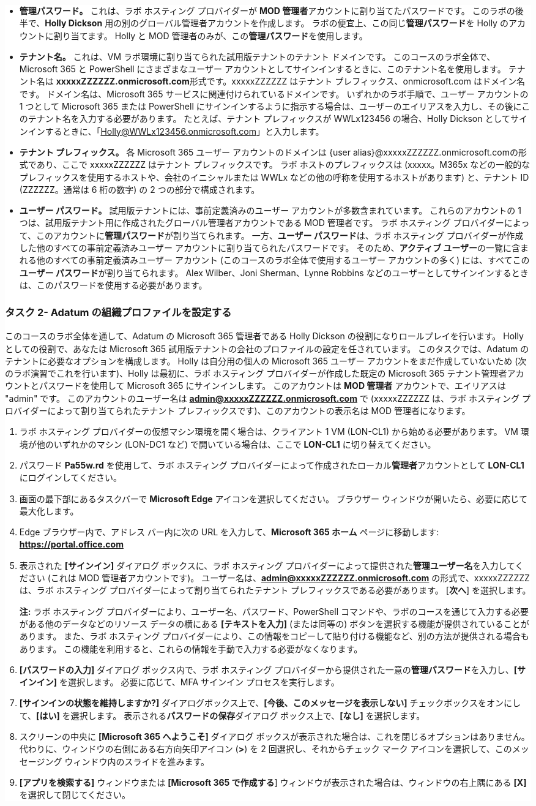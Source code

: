 - **管理パスワード。** これは、ラボ ホスティング プロバイダーが **MOD 管理者**アカウントに割り当てたパスワードです。 このラボの後半で、**Holly Dickson** 用の別のグローバル管理者アカウントを作成します。 ラボの便宜上、この同じ**管理パスワード**を Holly のアカウントに割り当てます。 Holly と MOD 管理者のみが、この**管理パスワード**を使用します。

- **テナント名。** これは、VM ラボ環境に割り当てられた試用版テナントのテナント ドメインです。 このコースのラボ全体で、Microsoft 365 と PowerShell にさまざまなユーザー アカウントとしてサインインするときに、このテナント名を使用します。 テナント名は **xxxxxZZZZZZ.onmicrosoft.com**形式です。xxxxxZZZZZZ はテナント プレフィックス、onmicrosoft.com はドメイン名です。 ドメイン名は、Microsoft 365 サービスに関連付けられているドメインです。 いずれかのラボ手順で、ユーザー アカウントの 1 つとして Microsoft 365 または PowerShell にサインインするように指示する場合は、ユーザーのエイリアスを入力し、その後にこのテナント名を入力する必要があります。 たとえば、テナント プレフィックスが WWLx123456 の場合、Holly Dickson としてサインインするときに、「Holly@WWLx123456.onmicrosoft.com」と入力します。

- **テナント プレフィックス。** 各 Microsoft 365 ユーザー アカウントのドメインは {user alias}@xxxxxZZZZZZ.onmicrosoft.comの形式であり、ここで xxxxxZZZZZZ はテナント プレフィックスです。 ラボ ホストのプレフィックスは (xxxxx。M365x などの一般的なプレフィックスを使用するホストや、会社のイニシャルまたは WWLx などの他の呼称を使用するホストがあります) と、テナント ID (ZZZZZZ。通常は 6 桁の数字) の 2 つの部分で構成されます。 

 - **ユーザー パスワード。** 試用版テナントには、事前定義済みのユーザー アカウントが多数含まれています。 これらのアカウントの 1 つは、試用版テナント用に作成されたグローバル管理者アカウントである MOD 管理者です。 ラボ ホスティング プロバイダーによって、このアカウントに**管理パスワード**が割り当てられます。 一方、**ユーザー パスワード**は、ラボ ホスティング プロバイダーが作成した他のすべての事前定義済みユーザー アカウントに割り当てられたパスワードです。 そのため、**アクティブ ユーザー**の一覧に含まれる他のすべての事前定義済みユーザー アカウント (このコースのラボ全体で使用するユーザー アカウントの多く) には、すべてこの**ユーザー パスワード**が割り当てられます。 Alex Wilber、Joni Sherman、Lynne Robbins などのユーザーとしてサインインするときは、このパスワードを使用する必要があります。


### タスク 2- Adatum の組織プロファイルを設定する

このコースのラボ全体を通して、Adatum の Microsoft 365 管理者である Holly Dickson の役割になりロールプレイを行います。 Holly としての役割で、あなたは Microsoft 365 試用版テナントの会社のプロファイルの設定を任されています。 このタスクでは、Adatum のテナントに必要なオプションを構成します。 Holly は自分用の個人の Microsoft 365 ユーザー アカウントをまだ作成していないため (次のラボ演習でこれを行います)、Holly は最初に、ラボ ホスティング プロバイダーが作成した既定の Microsoft 365 テナント管理者アカウントとパスワードを使用して Microsoft 365 にサインインします。 このアカウントは **MOD 管理者** アカウントで、エイリアスは "admin" です。 このアカウントのユーザー名は **admin@xxxxxZZZZZZ.onmicrosoft.com** で (xxxxxZZZZZZ は、ラボ ホスティング プロバイダーによって割り当てられたテナント プレフィックスです)、このアカウントの表示名は MOD 管理者になります。

1. ラボ ホスティング プロバイダーの仮想マシン環境を開く場合は、クライアント 1 VM (LON-CL1) から始める必要があります。 VM 環境が他のいずれかのマシン (LON-DC1 など) で開いている場合は、ここで **LON-CL1** に切り替えてください。

2. パスワード **Pa55w.rd** を使用して、ラボ ホスティング プロバイダーによって作成されたローカル**管理者**アカウントとして **LON-CL1** にログインしてください。 

3. 画面の最下部にあるタスクバーで **Microsoft Edge** アイコンを選択してください。 ブラウザー ウィンドウが開いたら、必要に応じて最大化します。

4. Edge ブラウザー内で、アドレス バー内に次の URL を入力して、**Microsoft 365 ホーム** ページに移動します: **https://portal.office.com** 

5. 表示された **[サインイン]** ダイアログ ボックスに、ラボ ホスティング プロバイダーによって提供された**管理ユーザー名**を入力してください (これは MOD 管理者アカウントです)。 ユーザー名は、**admin@xxxxxZZZZZZ.onmicrosoft.com** の形式で、xxxxxZZZZZZ は、ラボ ホスティング プロバイダーによって割り当てられたテナント プレフィックスである必要があります。 [**次へ**] を選択します。 <br/>

    **注:**  ラボ ホスティング プロバイダーにより、ユーザー名、パスワード、PowerShell コマンドや、ラボのコースを通じて入力する必要がある他のデータなどのリソース データの横にある **[テキストを入力]** (または同等の) ボタンを選択する機能が提供されていることがあります。 また、ラボ ホスティング プロバイダーにより、この情報をコピーして貼り付ける機能など、別の方法が提供される場合もあります。 この機能を利用すると、これらの情報を手動で入力する必要がなくなります。 

6. **[パスワードの入力]** ダイアログ ボックス内で、ラボ ホスティング プロバイダーから提供された一意の**管理パスワード**を入力し、**[サインイン]** を選択します。 必要に応じて、MFA サインイン プロセスを実行します。

7. **[サインインの状態を維持しますか?]** ダイアログボックス上で、**[今後、このメッセージを表示しない]** チェックボックスをオンにして、**[はい]** を選択します。 表示される**パスワードの保存**ダイアログ ボックス上で、**[なし]** を選択します。

8. スクリーンの中央に **[Microsoft 365 へようこそ]** ダイアログ ボックスが表示された場合は、これを閉じるオプションはありません。 代わりに、ウィンドウの右側にある右方向矢印アイコン (**>**) を 2 回選択し、それからチェック マーク アイコンを選択して、このメッセージング ウィンドウ内のスライドを進みます。 

9. **[アプリを検索する]** ウィンドウまたは **[Microsoft 365 で作成する**] ウィンドウが表示された場合は、ウィンドウの右上隅にある **[X]** を選択して閉じてください。 
